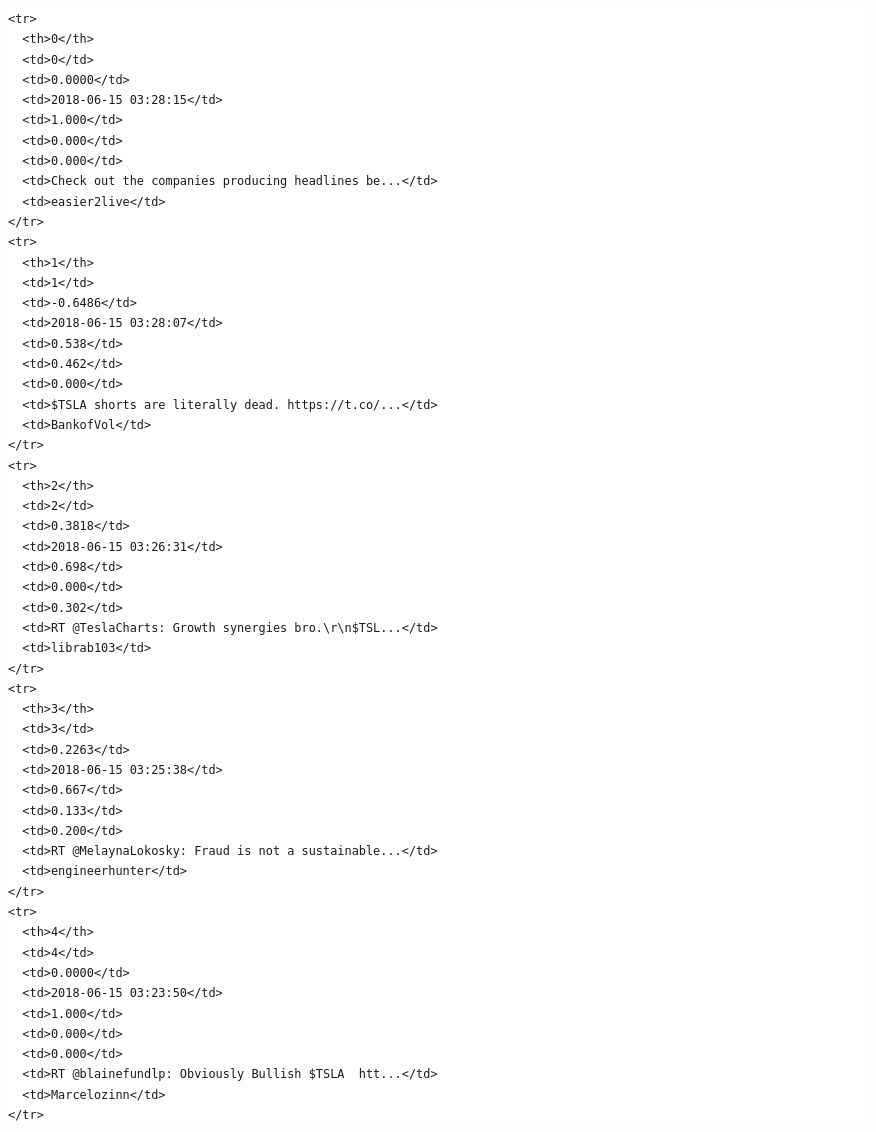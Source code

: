     <tr>
      <th>0</th>
      <td>0</td>
      <td>0.0000</td>
      <td>2018-06-15 03:28:15</td>
      <td>1.000</td>
      <td>0.000</td>
      <td>0.000</td>
      <td>Check out the companies producing headlines be...</td>
      <td>easier2live</td>
    </tr>
    <tr>
      <th>1</th>
      <td>1</td>
      <td>-0.6486</td>
      <td>2018-06-15 03:28:07</td>
      <td>0.538</td>
      <td>0.462</td>
      <td>0.000</td>
      <td>$TSLA shorts are literally dead. https://t.co/...</td>
      <td>BankofVol</td>
    </tr>
    <tr>
      <th>2</th>
      <td>2</td>
      <td>0.3818</td>
      <td>2018-06-15 03:26:31</td>
      <td>0.698</td>
      <td>0.000</td>
      <td>0.302</td>
      <td>RT @TeslaCharts: Growth synergies bro.\r\n$TSL...</td>
      <td>librab103</td>
    </tr>
    <tr>
      <th>3</th>
      <td>3</td>
      <td>0.2263</td>
      <td>2018-06-15 03:25:38</td>
      <td>0.667</td>
      <td>0.133</td>
      <td>0.200</td>
      <td>RT @MelaynaLokosky: Fraud is not a sustainable...</td>
      <td>engineerhunter</td>
    </tr>
    <tr>
      <th>4</th>
      <td>4</td>
      <td>0.0000</td>
      <td>2018-06-15 03:23:50</td>
      <td>1.000</td>
      <td>0.000</td>
      <td>0.000</td>
      <td>RT @blainefundlp: Obviously Bullish $TSLA  htt...</td>
      <td>Marcelozinn</td>
    </tr>
  </tbody>
</table>
</div>
